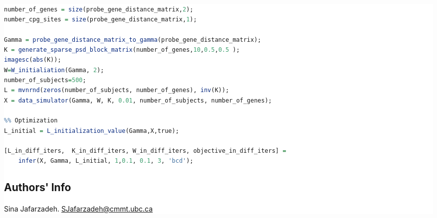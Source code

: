 ```r
number_of_genes = size(probe_gene_distance_matrix,2);
number_cpg_sites = size(probe_gene_distance_matrix,1);

Gamma = probe_gene_distance_matrix_to_gamma(probe_gene_distance_matrix);
K = generate_sparse_psd_block_matrix(number_of_genes,10,0.5,0.5 );
imagesc(abs(K));
W=W_initialiation(Gamma, 2);
number_of_subjects=500;
L = mvnrnd(zeros(number_of_subjects, number_of_genes), inv(K));
X = data_simulator(Gamma, W, K, 0.01, number_of_subjects, number_of_genes);

%% Optimization
L_initial = L_initialization_value(Gamma,X,true);

[L_in_diff_iters,  K_in_diff_iters, W_in_diff_iters, objective_in_diff_iters] = 
    infer(X, Gamma, L_initial, 1,0.1, 0.1, 3, 'bcd');

```
## Authors' Info
Sina Jafarzadeh. SJafarzadeh@cmmt.ubc.ca
